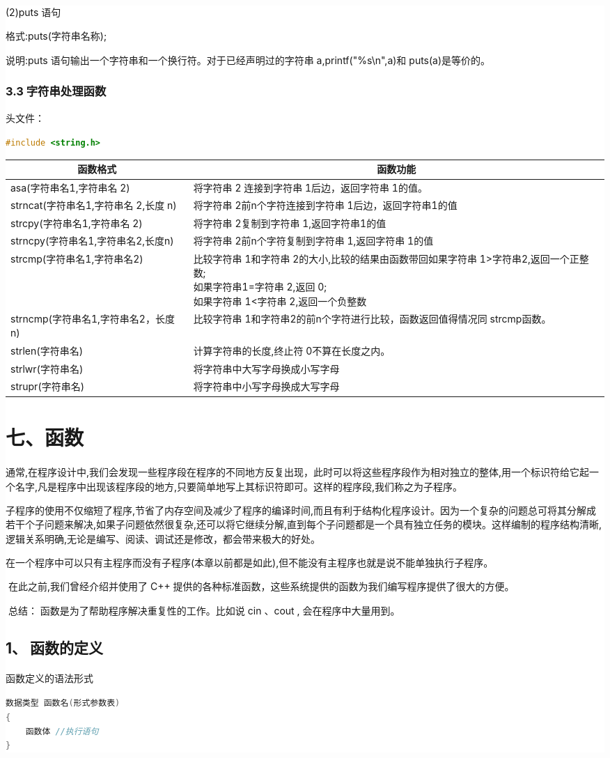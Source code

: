 (2)puts 语句

格式:puts(字符串名称);

说明:puts 语句输出一个字符串和一个换行符。对于已经声明过的字符串 a,printf("%s\n",a)和 puts(a)是等价的。

### 3.3 字符串处理函数

头文件：

```c++
#include <string.h>
```

| 函数格式                             | 函数功能                                                     |
| ------------------------------------ | ------------------------------------------------------------ |
| asa(字符串名1,字符串名 2)            | 将字符串 2 连接到字符串 1后边，返回字符串 1的值。            |
| strncat(字符串名1,字符串名 2,长度 n) | 将字符串 2前n个字符连接到字符串 1后边，返回字符串1的值       |
| strcpy(字符串名1,字符串名 2)         | 将字符串 2复制到字符串 1,返回字符串1的值                     |
| strncpy(字符串名1,字符串名2,长度n)   | 将字符串 2前n个字符复制到字符串 1,返回字符串 1的值           |
| strcmp(字符串名1,字符串名2)          | 比较字符串 1和字符串 2的大小,比较的结果由函数带回如果字符串 1>字符串2,返回一个正整数;<br />如果字符串1=字符串 2,返回 0; <br />如果字符串 1<字符串 2,返回一个负整数 |
| strncmp(字符串名1,字符串名2，长度n)  | 比较字符串 1和字符串2的前n个字符进行比较，函数返回值得情况同 strcmp函数。 |
| strlen(字符串名)                     | 计算字符串的长度,终止符 0不算在长度之内。                    |
| strlwr(字符串名)                     | 将字符串中大写字母换成小写字母                               |
| strupr(字符串名)                     | 将字符串中小写字母换成大写字母                               |

# 七、函数

​		通常,在程序设计中,我们会发现一些程序段在程序的不同地方反复出现，此时可以将这些程序段作为相对独立的整体,用一个标识符给它起一个名字,凡是程序中出现该程序段的地方,只要简单地写上其标识符即可。这样的程序段,我们称之为子程序。

​		子程序的使用不仅缩短了程序,节省了内存空间及减少了程序的编译时间,而且有利于结构化程序设计。因为一个复杂的问题总可将其分解成若干个子问题来解决,如果子问题依然很复杂,还可以将它继续分解,直到每个子问题都是一个具有独立任务的模块。这样编制的程序结构清晰,逻辑关系明确,无论是编写、阅读、调试还是修改，都会带来极大的好处。

​		在一个程序中可以只有主程序而没有子程序(本章以前都是如此),但不能没有主程序也就是说不能单独执行子程序。

​		在此之前,我们曾经介绍并使用了 C++ 提供的各种标准函数，这些系统提供的函数为我们编写程序提供了很大的方便。

​		总结： 函数是为了帮助程序解决重复性的工作。比如说 cin 、cout , 会在程序中大量用到。

## 1、 函数的定义

函数定义的语法形式

```c++
数据类型 函数名(形式参数表)
{
	函数体 //执行语句
}
```
